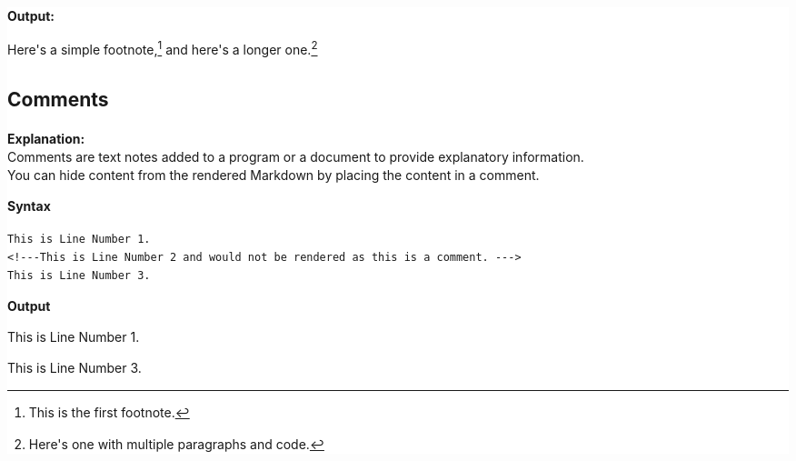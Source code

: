 **Output:**

Here's a simple footnote,[^1] and here's a longer one.[^bignote]

[^1]: This is the first footnote.
[^bignote]: Here's one with multiple paragraphs and code.

## Comments

**Explanation:**
<br>Comments are text notes added to a program or a document to provide explanatory information.
<br>You can hide content from the rendered Markdown by placing the content in a comment.

**Syntax**

```
This is Line Number 1.
<!---This is Line Number 2 and would not be rendered as this is a comment. --->
This is Line Number 3.
```

**Output**

This is Line Number 1.



This is Line Number 3.
